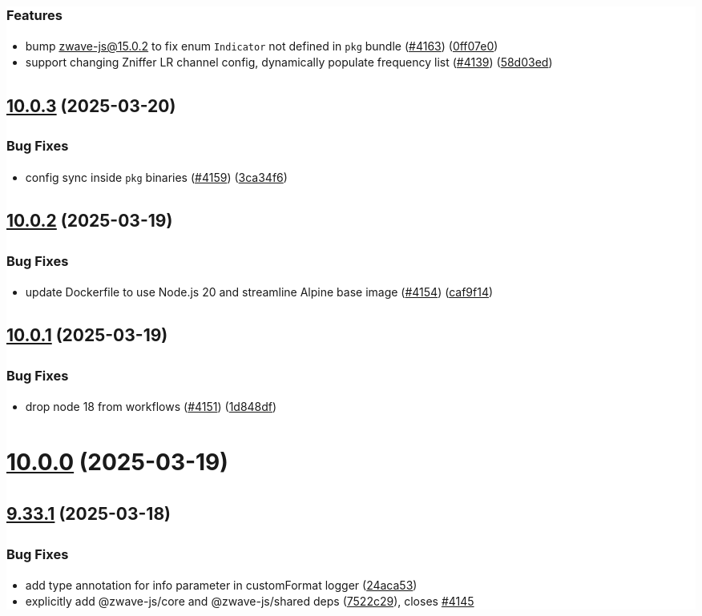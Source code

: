 
### Features

* bump zwave-js@15.0.2 to fix enum `Indicator` not defined in `pkg` bundle ([#4163](https://github.com/zwave-js/zwave-js-ui/issues/4163)) ([0ff07e0](https://github.com/zwave-js/zwave-js-ui/commit/0ff07e0ad6c8f0ff1b0149b2c121a158a1448bfb))
* support changing Zniffer LR channel config, dynamically populate frequency list ([#4139](https://github.com/zwave-js/zwave-js-ui/issues/4139)) ([58d03ed](https://github.com/zwave-js/zwave-js-ui/commit/58d03ed84c5fd5aeb4b49b2f9e1c82e59fb62542))

## [10.0.3](https://github.com/zwave-js/zwave-js-ui/compare/v10.0.2...v10.0.3) (2025-03-20)


### Bug Fixes

* config sync inside `pkg` binaries ([#4159](https://github.com/zwave-js/zwave-js-ui/issues/4159)) ([3ca34f6](https://github.com/zwave-js/zwave-js-ui/commit/3ca34f60778b1054e0cfcf27201b2a9c09ba9710))

## [10.0.2](https://github.com/zwave-js/zwave-js-ui/compare/v10.0.1...v10.0.2) (2025-03-19)


### Bug Fixes

* update Dockerfile to use Node.js 20 and streamline Alpine base image ([#4154](https://github.com/zwave-js/zwave-js-ui/issues/4154)) ([caf9f14](https://github.com/zwave-js/zwave-js-ui/commit/caf9f14d5d2fb7d76ecbb90491e2054e3e0b3de7))

## [10.0.1](https://github.com/zwave-js/zwave-js-ui/compare/v10.0.0...v10.0.1) (2025-03-19)


### Bug Fixes

* drop node 18 from workflows ([#4151](https://github.com/zwave-js/zwave-js-ui/issues/4151)) ([1d848df](https://github.com/zwave-js/zwave-js-ui/commit/1d848dfa34e5f9a7165e2ead229efd7a10f494c8))

# [10.0.0](https://github.com/zwave-js/zwave-js-ui/compare/v9.33.1...v10.0.0) (2025-03-19)

## [9.33.1](https://github.com/zwave-js/zwave-js-ui/compare/v9.33.0...v9.33.1) (2025-03-18)


### Bug Fixes

* add type annotation for info parameter in customFormat logger ([24aca53](https://github.com/zwave-js/zwave-js-ui/commit/24aca5374d710663eb649f972efb58db9469aa49))
* explicitly add @zwave-js/core and @zwave-js/shared deps ([7522c29](https://github.com/zwave-js/zwave-js-ui/commit/7522c293b38f35d906ec69e07b91509f113183c2)), closes [#4145](https://github.com/zwave-js/zwave-js-ui/issues/4145)
